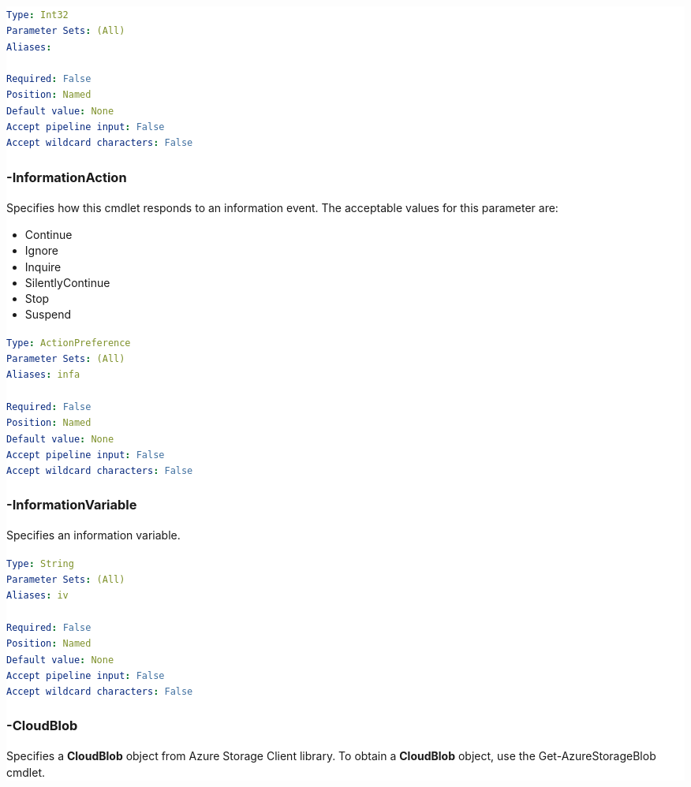 ```yaml
Type: Int32
Parameter Sets: (All)
Aliases:

Required: False
Position: Named
Default value: None
Accept pipeline input: False
Accept wildcard characters: False
```

### -InformationAction
Specifies how this cmdlet responds to an information event.
The acceptable values for this parameter are:
* Continue
* Ignore
* Inquire
* SilentlyContinue
* Stop
* Suspend

```yaml
Type: ActionPreference
Parameter Sets: (All)
Aliases: infa

Required: False
Position: Named
Default value: None
Accept pipeline input: False
Accept wildcard characters: False
```

### -InformationVariable
Specifies an information variable. 

```yaml
Type: String
Parameter Sets: (All)
Aliases: iv

Required: False
Position: Named
Default value: None
Accept pipeline input: False
Accept wildcard characters: False
```

### -CloudBlob
Specifies a **CloudBlob** object from Azure Storage Client library.
To obtain a **CloudBlob** object, use the Get-AzureStorageBlob cmdlet.

